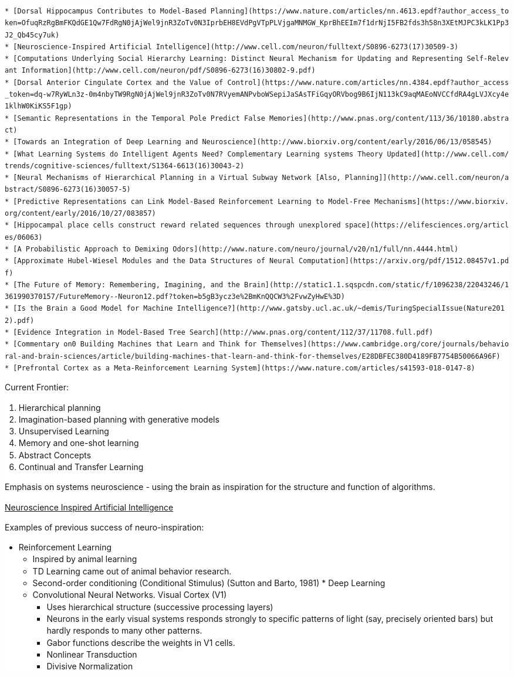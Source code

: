     * [Dorsal Hippocampus Contributes to Model-Based Planning](https://www.nature.com/articles/nn.4613.epdf?author_access_token=OfuqRzRgBmFKQdGE1Qw7FdRgN0jAjWel9jnR3ZoTv0N3IprbEH8EVdPgVTpPLVjgaMNMGW_KprBhEEIm7f1drNjI5FB2fds3h58n3XEtMJPC3kLK1Pp3J2_Qb45cy7uk)
    * [Neuroscience-Inspired Artificial Intelligence](http://www.cell.com/neuron/fulltext/S0896-6273(17)30509-3)
    * [Computations Underlying Social Hierarchy Learning: Distinct Neural Mechanism for Updating and Representing Self-Relevant Information](http://www.cell.com/neuron/pdf/S0896-6273(16)30802-9.pdf)
    * [Dorsal Anterior Cingulate Cortex and the Value of Control](https://www.nature.com/articles/nn.4384.epdf?author_access_token=dq-w7RyWLn3z-0m4nbyTW9RgN0jAjWel9jnR3ZoTv0N7RVyemANPvboWSepiJaSAsTFiGqyORVbog9B6IjN113kC9aqMAEoNVCCfdRA4gLVJXcy4e1klhW0KiKS5F1gp)
    * [Semantic Representations in the Temporal Pole Predict False Memories](http://www.pnas.org/content/113/36/10180.abstract)
    * [Towards an Integration of Deep Learning and Neuroscience](http://www.biorxiv.org/content/early/2016/06/13/058545)
    * [What Learning Systems do Intelligent Agents Need? Complementary Learning systems Theory Updated](http://www.cell.com/trends/cognitive-sciences/fulltext/S1364-6613(16)30043-2)
    * [Neural Mechanisms of Hierarchical Planning in a Virtual Subway Network [Also, Planning]](http://www.cell.com/neuron/abstract/S0896-6273(16)30057-5)
    * [Predictive Representations can Link Model-Based Reinforcement Learning to Model-Free Mechanisms](https://www.biorxiv.org/content/early/2016/10/27/083857)
    * [Hippocampal place cells construct reward related sequences through unexplored space](https://elifesciences.org/articles/06063)
    * [A Probabilistic Approach to Demixing Odors](http://www.nature.com/neuro/journal/v20/n1/full/nn.4444.html)
    * [Approximate Hubel-Wiesel Modules and the Data Structures of Neural Computation](https://arxiv.org/pdf/1512.08457v1.pdf)
    * [The Future of Memory: Remembering, Imagining, and the Brain](http://static1.1.sqspcdn.com/static/f/1096238/22043246/1361990370157/FutureMemory--Neuron12.pdf?token=b5gB3ycz3e%2BmKnQQCW3%2FvwZyHwE%3D)
    * [Is the Brain a Good Model for Machine Intelligence?](http://www.gatsby.ucl.ac.uk/~demis/TuringSpecialIssue(Nature2012).pdf)
    * [Evidence Integration in Model-Based Tree Search](http://www.pnas.org/content/112/37/11708.full.pdf)
    * [Commentary on0 Building Machines that Learn and Think for Themselves](https://www.cambridge.org/core/journals/behavioral-and-brain-sciences/article/building-machines-that-learn-and-think-for-themselves/E28DBFEC380D4189FB7754B50066A96F)
    * [Prefrontal Cortex as a Meta-Reinforcement Learning System](https://www.nature.com/articles/s41593-018-0147-8)

Current Frontier:
1. Hierarchical planning
2. Imagination-based planning with generative models
3. Unsupervised Learning
4. Memory and one-shot learning
5. Abstract Concepts
6. Continual and Transfer Learning

Emphasis on systems neuroscience - using the brain as inspiration for the structure and function of algorithms.

[Neuroscience Inspired Artificial Intelligence](http://sci-hub.tw/10.1016/j.neuron.2017.06.011)

Examples of previous success of neuro-inspiration:
   * Reinforcement Learning
        * Inspired by animal learning
        * TD Learning came out of animal behavior research.
        * Second-order conditioning (Conditional Stimulus) (Sutton and Barto, 1981)
    * Deep Learning
        * Convolutional Neural Networks. Visual Cortex (V1) 
            * Uses hierarchical structure (successive processing layers)
            * Neurons in the early visual systems responds strongly to specific patterns of light (say, precisely oriented bars) but hardly responds to many other patterns.
            * Gabor functions describe the weights in V1 cells. 
            * Nonlinear Transduction
            * Divisive Normalization